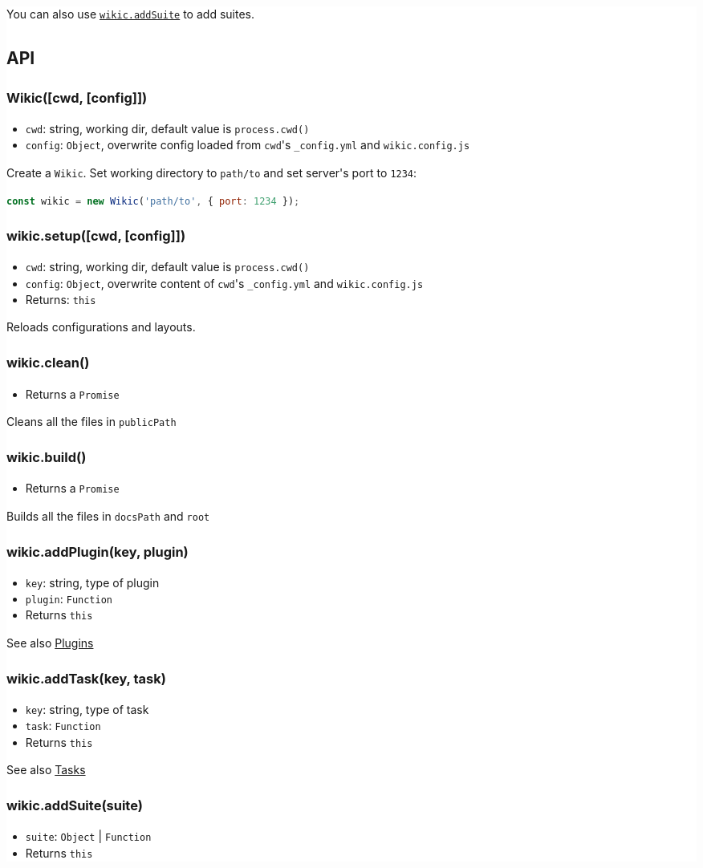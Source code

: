 You can also use [`wikic.addSuite`](#wikicaddsuitesuite) to add suites.

## API

### Wikic([cwd, [config]])

- `cwd`: string, working dir, default value is `process.cwd()`
- `config`: `Object`, overwrite config loaded from `cwd`'s `_config.yml` and `wikic.config.js`

Create a `Wikic`. Set working directory to `path/to` and set server's port to `1234`:

``` javascript
const wikic = new Wikic('path/to', { port: 1234 });
```

### wikic.setup([cwd, [config]])

- `cwd`: string, working dir, default value is `process.cwd()`
- `config`: `Object`, overwrite content of `cwd`'s `_config.yml` and `wikic.config.js`
- Returns: `this`

Reloads configurations and layouts.

### wikic.clean()

- Returns a `Promise`

Cleans all the files in `publicPath`

### wikic.build()

- Returns a `Promise`

Builds all the files in `docsPath` and `root`

### wikic.addPlugin(key, plugin)

- `key`: string, type of plugin
- `plugin`: `Function`
- Returns `this`

See also [Plugins](#plugins)

### wikic.addTask(key, task)

- `key`: string, type of task
- `task`: `Function`
- Returns `this`

See also [Tasks](#tasks)

### wikic.addSuite(suite)

- `suite`: `Object` | `Function`
- Returns `this`


[default-config]: https://github.com/wikic/wikic/blob/master/lib/defaultConfig.yml
[license]: https://github.com/wikic/wikic/blob/master/LICENSE
[license-badge]: https://img.shields.io/badge/license-MIT-blue.svg
[coverage]: https://coveralls.io/github/wikic/wikic
[coverage-badge]: https://img.shields.io/coveralls/wikic/wikic.svg
[build]: https://travis-ci.org/wikic/wikic
[build-badge]: https://travis-ci.org/wikic/wikic.svg?branch=master
[node]: https://nodejs.org
[node-badge]: https://img.shields.io/badge/node-%3E%3D%207.0.0-brightgreen.svg
[version-badge]: https://img.shields.io/npm/v/wikic.svg
[package]: https://www.npmjs.com/package/wikic